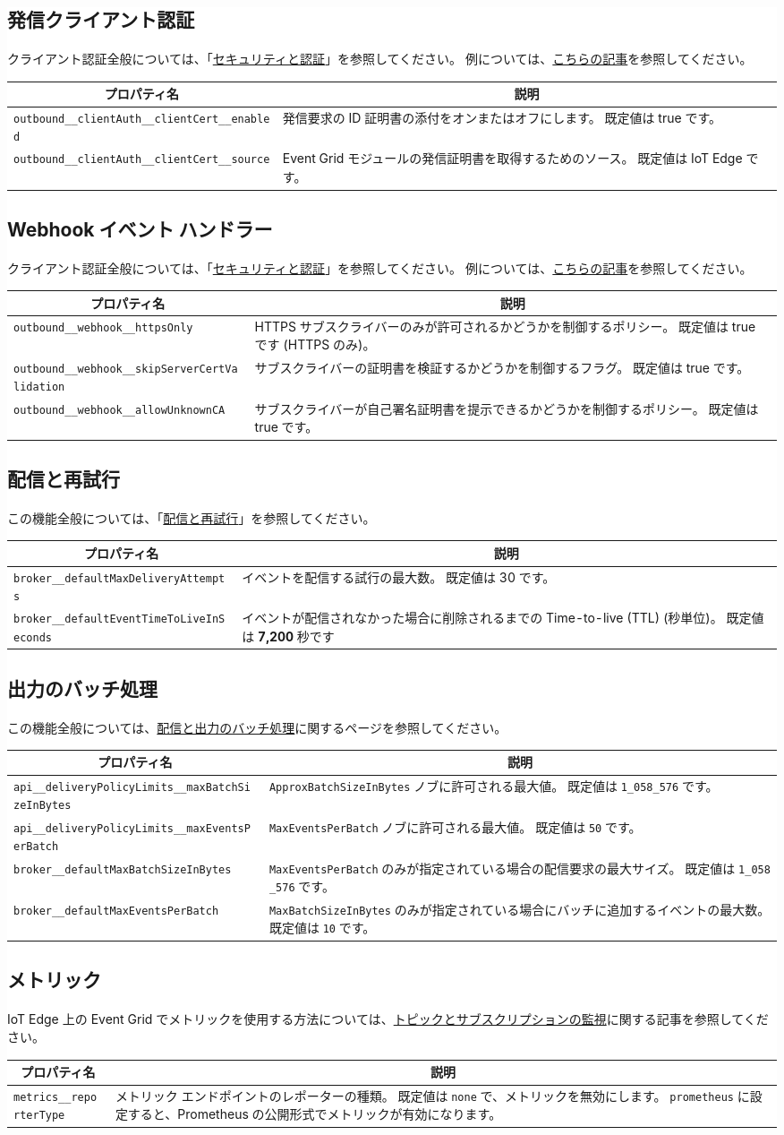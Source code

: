 ## <a name="outgoing-client-authentication"></a>発信クライアント認証
クライアント認証全般については、「[セキュリティと認証](security-authentication.md)」を参照してください。 例については、[こちらの記事](configure-identity-auth.md)を参照してください。

| プロパティ名 | 説明 |
| ---------------- | ------------ |
|`outbound__clientAuth__clientCert__enabled`| 発信要求の ID 証明書の添付をオンまたはオフにします。 既定値は true です。
|`outbound__clientAuth__clientCert__source`| Event Grid モジュールの発信証明書を取得するためのソース。 既定値は IoT Edge です。

## <a name="webhook-event-handlers"></a>Webhook イベント ハンドラー

クライアント認証全般については、「[セキュリティと認証](security-authentication.md)」を参照してください。 例については、[こちらの記事](configure-webhook-subscriber-auth.md)を参照してください。

| プロパティ名 | 説明 |
| ---------------- | ------------ |
|`outbound__webhook__httpsOnly`| HTTPS サブスクライバーのみが許可されるかどうかを制御するポリシー。 既定値は true です (HTTPS のみ)。
|`outbound__webhook__skipServerCertValidation`| サブスクライバーの証明書を検証するかどうかを制御するフラグ。 既定値は true です。
|`outbound__webhook__allowUnknownCA`| サブスクライバーが自己署名証明書を提示できるかどうかを制御するポリシー。 既定値は true です。 

## <a name="delivery-and-retry"></a>配信と再試行

この機能全般については、「[配信と再試行](delivery-retry.md)」を参照してください。

| プロパティ名 | 説明 |
| ---------------- | ------------ |
| `broker__defaultMaxDeliveryAttempts` | イベントを配信する試行の最大数。 既定値は 30 です。
| `broker__defaultEventTimeToLiveInSeconds` | イベントが配信されなかった場合に削除されるまでの Time-to-live (TTL) (秒単位)。 既定値は **7,200** 秒です

## <a name="output-batching"></a>出力のバッチ処理

この機能全般については、[配信と出力のバッチ処理](delivery-output-batching.md)に関するページを参照してください。

| プロパティ名 | 説明 |
| ---------------- | ------------ |
| `api__deliveryPolicyLimits__maxBatchSizeInBytes` | `ApproxBatchSizeInBytes` ノブに許可される最大値。 既定値は `1_058_576` です。
| `api__deliveryPolicyLimits__maxEventsPerBatch` | `MaxEventsPerBatch` ノブに許可される最大値。 既定値は `50` です。
| `broker__defaultMaxBatchSizeInBytes` | `MaxEventsPerBatch` のみが指定されている場合の配信要求の最大サイズ。 既定値は `1_058_576` です。
| `broker__defaultMaxEventsPerBatch` | `MaxBatchSizeInBytes` のみが指定されている場合にバッチに追加するイベントの最大数。 既定値は `10` です。

## <a name="metrics"></a>メトリック

IoT Edge 上の Event Grid でメトリックを使用する方法については、[トピックとサブスクリプションの監視](monitor-topics-subscriptions.md)に関する記事を参照してください。

| プロパティ名 | 説明 |
| ---------------- | ------------ |
| `metrics__reporterType` | メトリック エンドポイントのレポーターの種類。 既定値は `none` で、メトリックを無効にします。 `prometheus` に設定すると、Prometheus の公開形式でメトリックが有効になります。